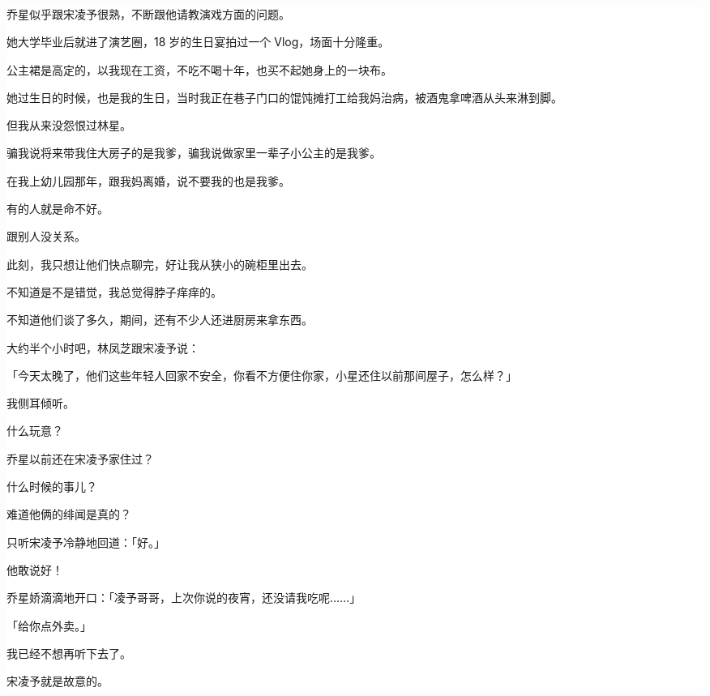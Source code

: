 乔星似乎跟宋凌予很熟，不断跟他请教演戏方面的问题。


她大学毕业后就进了演艺圈，18 岁的生日宴拍过一个 Vlog，场面十分隆重。


公主裙是高定的，以我现在工资，不吃不喝十年，也买不起她身上的一块布。


她过生日的时候，也是我的生日，当时我正在巷子门口的馄饨摊打工给我妈治病，被酒鬼拿啤酒从头来淋到脚。


但我从来没怨恨过林星。


骗我说将来带我住大房子的是我爹，骗我说做家里一辈子小公主的是我爹。


在我上幼儿园那年，跟我妈离婚，说不要我的也是我爹。


有的人就是命不好。


跟别人没关系。


此刻，我只想让他们快点聊完，好让我从狭小的碗柜里出去。


不知道是不是错觉，我总觉得脖子痒痒的。


不知道他们谈了多久，期间，还有不少人还进厨房来拿东西。


大约半个小时吧，林凤芝跟宋凌予说：


「今天太晚了，他们这些年轻人回家不安全，你看不方便住你家，小星还住以前那间屋子，怎么样？」


我侧耳倾听。


什么玩意？


乔星以前还在宋凌予家住过？


什么时候的事儿？


难道他俩的绯闻是真的？


只听宋凌予冷静地回道：「好。」


他敢说好！


乔星娇滴滴地开口：「凌予哥哥，上次你说的夜宵，还没请我吃呢……」


「给你点外卖。」


我已经不想再听下去了。


宋凌予就是故意的。

